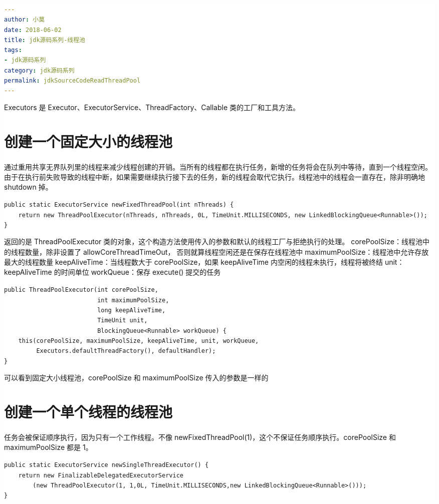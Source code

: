 ```yaml
---
author: 小莫
date: 2018-06-02
title: jdk源码系列-线程池
tags:
- jdk源码系列
category: jdk源码系列
permalink: jdkSourceCodeReadThreadPool
---
```

Executors 是 Executor、ExecutorService、ThreadFactory、Callable 类的工厂和工具方法。


# 创建一个固定大小的线程池

通过重用共享无界队列里的线程来减少线程创建的开销。当所有的线程都在执行任务，新增的任务将会在队列中等待，直到一个线程空闲。由于在执行前失败导致的线程中断，如果需要继续执行接下去的任务，新的线程会取代它执行。线程池中的线程会一直存在，除非明确地 shutdown 掉。

```
public static ExecutorService newFixedThreadPool(int nThreads) {  
    return new ThreadPoolExecutor(nThreads, nThreads, 0L, TimeUnit.MILLISECONDS, new LinkedBlockingQueue<Runnable>());  
}
```

返回的是 ThreadPoolExecutor 类的对象，这个构造方法使用传入的参数和默认的线程工厂与拒绝执行的处理。
corePoolSize：线程池中的线程数量，除非设置了 allowCoreThreadTimeOut， 否则就算线程空闲还是在保存在线程池中
maximumPoolSize：线程池中允许存放最大的线程数量
keepAliveTime：当线程数大于 corePoolSize，如果 keepAliveTime 内空闲的线程未执行，线程将被终结
unit：keepAliveTime 的时间单位
workQueue：保存 execute() 提交的任务 

```
public ThreadPoolExecutor(int corePoolSize,  
                          int maximumPoolSize,  
                          long keepAliveTime,  
                          TimeUnit unit,  
                          BlockingQueue<Runnable> workQueue) {  
    this(corePoolSize, maximumPoolSize, keepAliveTime, unit, workQueue,  
         Executors.defaultThreadFactory(), defaultHandler);  
}  
```

可以看到固定大小线程池，corePoolSize 和 maximumPoolSize 传入的参数是一样的

# 创建一个单个线程的线程池

任务会被保证顺序执行，因为只有一个工作线程。不像 newFixedThreadPool(1)，这个不保证任务顺序执行。corePoolSize 和 maximumPoolSize 都是 1。

```
public static ExecutorService newSingleThreadExecutor() {  
    return new FinalizableDelegatedExecutorService  
        (new ThreadPoolExecutor(1, 1,0L, TimeUnit.MILLISECONDS,new LinkedBlockingQueue<Runnable>()));  
}
```
